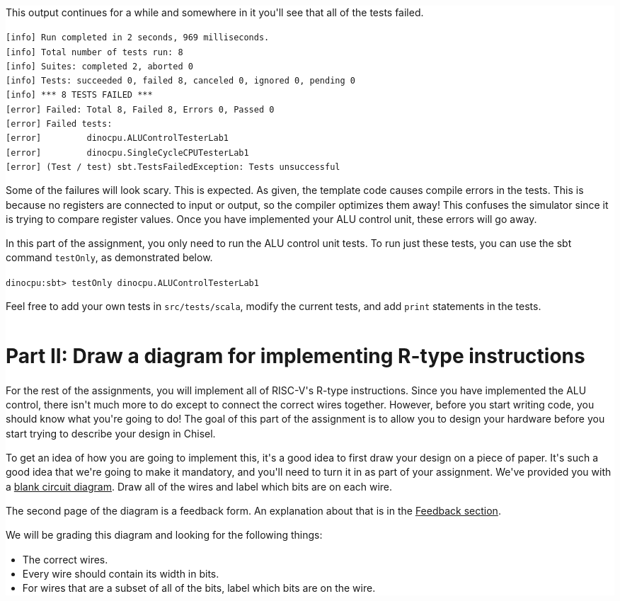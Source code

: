 This output continues for a while and somewhere in it you'll see that all of the tests failed.

```
[info] Run completed in 2 seconds, 969 milliseconds.
[info] Total number of tests run: 8
[info] Suites: completed 2, aborted 0
[info] Tests: succeeded 0, failed 8, canceled 0, ignored 0, pending 0
[info] *** 8 TESTS FAILED ***
[error] Failed: Total 8, Failed 8, Errors 0, Passed 0
[error] Failed tests:
[error]         dinocpu.ALUControlTesterLab1
[error]         dinocpu.SingleCycleCPUTesterLab1
[error] (Test / test) sbt.TestsFailedException: Tests unsuccessful
```

Some of the failures will look scary.
This is expected.
As given, the template code causes compile errors in the tests.
This is because no registers are connected to input or output, so the compiler optimizes them away!
This confuses the simulator since it is trying to compare register values.
Once you have implemented your ALU control unit, these errors will go away.

In this part of the assignment, you only need to run the ALU control unit tests.
To run just these tests, you can use the sbt command `testOnly`, as demonstrated below.

```
dinocpu:sbt> testOnly dinocpu.ALUControlTesterLab1
```

Feel free to add your own tests in `src/tests/scala`, modify the current tests, and add `print` statements in the tests.

# Part II: Draw a diagram for implementing R-type instructions

For the rest of the assignments, you will implement all of RISC-V's R-type instructions.
Since you have implemented the ALU control, there isn't much more to do except to connect the correct wires together.
However, before you start writing code, you should know what you're going to do!
The goal of this part of the assignment is to allow you to design your hardware before you start trying to describe your design in Chisel.

To get an idea of how you are going to implement this, it's a good idea to first draw your design on a piece of paper.
It's such a good idea that we're going to make it mandatory, and you'll need to turn it in as part of your assignment.
We've provided you with a [blank circuit diagram](./lab1-written.pdf).
Draw all of the wires and label which bits are on each wire.

The second page of the diagram is a feedback form.
An explanation about that is in the [Feedback section](#part-vi-feedback).

We will be grading this diagram and looking for the following things:
- The correct wires.
- Every wire should contain its width in bits.
- For wires that are a subset of all of the bits, label which bits are on the wire.
